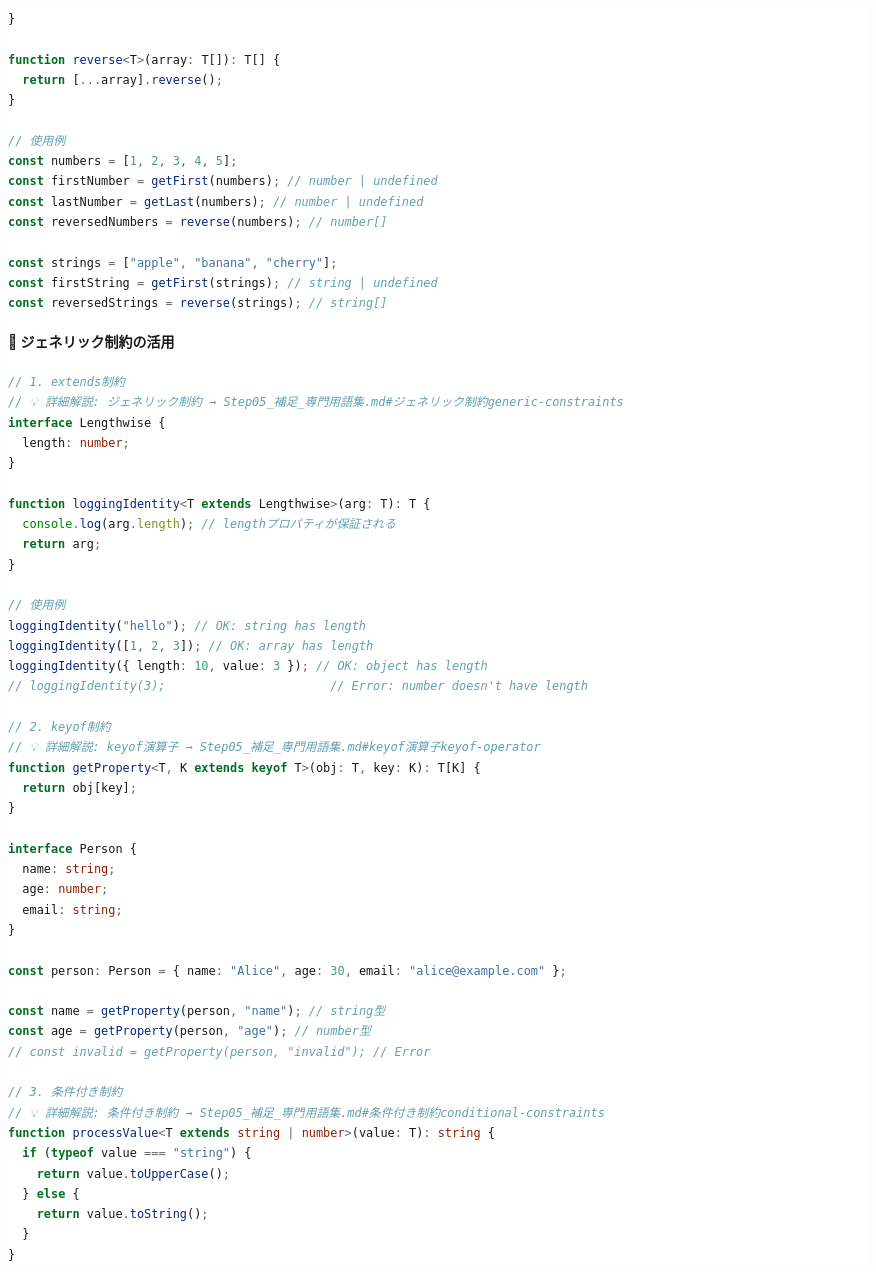 ```typescript
}

function reverse<T>(array: T[]): T[] {
  return [...array].reverse();
}

// 使用例
const numbers = [1, 2, 3, 4, 5];
const firstNumber = getFirst(numbers); // number | undefined
const lastNumber = getLast(numbers); // number | undefined
const reversedNumbers = reverse(numbers); // number[]

const strings = ["apple", "banana", "cherry"];
const firstString = getFirst(strings); // string | undefined
const reversedStrings = reverse(strings); // string[]
```

#### 🎯 ジェネリック制約の活用

```typescript
// 1. extends制約
// 💡 詳細解説: ジェネリック制約 → Step05_補足_専門用語集.md#ジェネリック制約generic-constraints
interface Lengthwise {
  length: number;
}

function loggingIdentity<T extends Lengthwise>(arg: T): T {
  console.log(arg.length); // lengthプロパティが保証される
  return arg;
}

// 使用例
loggingIdentity("hello"); // OK: string has length
loggingIdentity([1, 2, 3]); // OK: array has length
loggingIdentity({ length: 10, value: 3 }); // OK: object has length
// loggingIdentity(3);                       // Error: number doesn't have length

// 2. keyof制約
// 💡 詳細解説: keyof演算子 → Step05_補足_専門用語集.md#keyof演算子keyof-operator
function getProperty<T, K extends keyof T>(obj: T, key: K): T[K] {
  return obj[key];
}

interface Person {
  name: string;
  age: number;
  email: string;
}

const person: Person = { name: "Alice", age: 30, email: "alice@example.com" };

const name = getProperty(person, "name"); // string型
const age = getProperty(person, "age"); // number型
// const invalid = getProperty(person, "invalid"); // Error

// 3. 条件付き制約
// 💡 詳細解説: 条件付き制約 → Step05_補足_専門用語集.md#条件付き制約conditional-constraints
function processValue<T extends string | number>(value: T): string {
  if (typeof value === "string") {
    return value.toUpperCase();
  } else {
    return value.toString();
  }
}
```